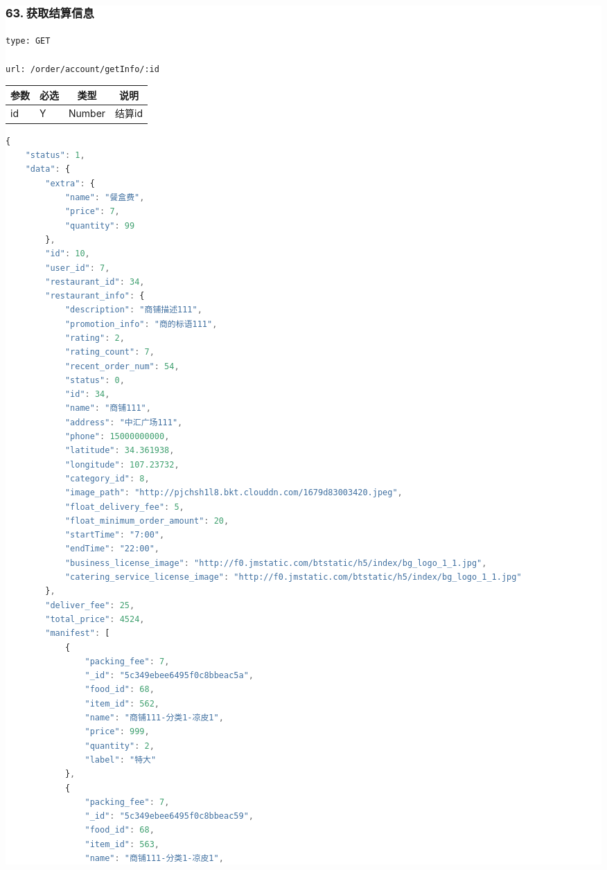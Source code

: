 
### 63. 获取结算信息

    type: GET

    url: /order/account/getInfo/:id

| 参数 | 必选 | 类型 | 说明 |
| -- | -- | -- | -- |
| id | Y | Number | 结算id |

```javascript
{
    "status": 1,
    "data": {
        "extra": {
            "name": "餐盒费",
            "price": 7,
            "quantity": 99
        },
        "id": 10,
        "user_id": 7,
        "restaurant_id": 34,
        "restaurant_info": {
            "description": "商铺描述111",
            "promotion_info": "商的标语111",
            "rating": 2,
            "rating_count": 7,
            "recent_order_num": 54,
            "status": 0,
            "id": 34,
            "name": "商铺111",
            "address": "中汇广场111",
            "phone": 15000000000,
            "latitude": 34.361938,
            "longitude": 107.23732,
            "category_id": 8,
            "image_path": "http://pjchsh1l8.bkt.clouddn.com/1679d83003420.jpeg",
            "float_delivery_fee": 5,
            "float_minimum_order_amount": 20,
            "startTime": "7:00",
            "endTime": "22:00",
            "business_license_image": "http://f0.jmstatic.com/btstatic/h5/index/bg_logo_1_1.jpg",
            "catering_service_license_image": "http://f0.jmstatic.com/btstatic/h5/index/bg_logo_1_1.jpg"
        },
        "deliver_fee": 25,
        "total_price": 4524,
        "manifest": [
            {
                "packing_fee": 7,
                "_id": "5c349ebee6495f0c8bbeac5a",
                "food_id": 68,
                "item_id": 562,
                "name": "商铺111-分类1-凉皮1",
                "price": 999,
                "quantity": 2,
                "label": "特大"
            },
            {
                "packing_fee": 7,
                "_id": "5c349ebee6495f0c8bbeac59",
                "food_id": 68,
                "item_id": 563,
                "name": "商铺111-分类1-凉皮1",
```